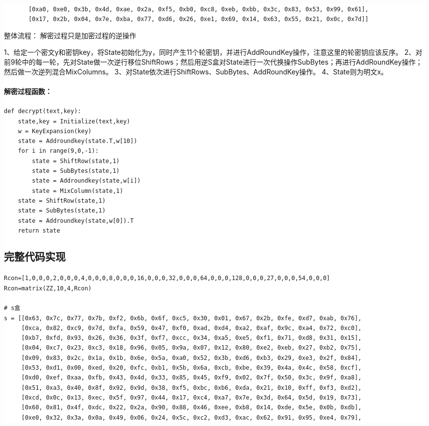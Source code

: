 ```
       [0xa0, 0xe0, 0x3b, 0x4d, 0xae, 0x2a, 0xf5, 0xb0, 0xc8, 0xeb, 0xbb, 0x3c, 0x83, 0x53, 0x99, 0x61],
       [0x17, 0x2b, 0x04, 0x7e, 0xba, 0x77, 0xd6, 0x26, 0xe1, 0x69, 0x14, 0x63, 0x55, 0x21, 0x0c, 0x7d]]

```

整体流程：
解密过程只是加密过程的逆操作

1、给定一个密文y和密钥key，将State初始化为y，同时产生11个轮密钥，并进行AddRoundKey操作，注意这里的轮密钥应该反序。
2、对前9轮中的每一轮，先对State做一次逆行移位ShiftRows；然后用逆S盒对State进行一次代换操作SubBytes；再进行AddRoundKey操作；然后做一次逆列混合MixColumns。
3、对State依次进行ShiftRows、SubBytes、AddRoundKey操作。
4、State则为明文x。

#### 解密过程函数：

```
def decrypt(text,key):
    state,key = Initialize(text,key)
    w = KeyExpansion(key)
    state = Addroundkey(state.T,w[10])
    for i in range(9,0,-1):
        state = ShiftRow(state,1)
        state = SubBytes(state,1)
        state = Addroundkey(state,w[i])
        state = MixColumn(state,1)
    state = ShiftRow(state,1)
    state = SubBytes(state,1)
    state = Addroundkey(state,w[0]).T
    return state
```



## 完整代码实现

```
Rcon=[1,0,0,0,2,0,0,0,4,0,0,0,8,0,0,0,16,0,0,0,32,0,0,0,64,0,0,0,128,0,0,0,27,0,0,0,54,0,0,0]
Rcon=matrix(ZZ,10,4,Rcon)

# s盒
s = [[0x63, 0x7c, 0x77, 0x7b, 0xf2, 0x6b, 0x6f, 0xc5, 0x30, 0x01, 0x67, 0x2b, 0xfe, 0xd7, 0xab, 0x76],
     [0xca, 0x82, 0xc9, 0x7d, 0xfa, 0x59, 0x47, 0xf0, 0xad, 0xd4, 0xa2, 0xaf, 0x9c, 0xa4, 0x72, 0xc0],
     [0xb7, 0xfd, 0x93, 0x26, 0x36, 0x3f, 0xf7, 0xcc, 0x34, 0xa5, 0xe5, 0xf1, 0x71, 0xd8, 0x31, 0x15],
     [0x04, 0xc7, 0x23, 0xc3, 0x18, 0x96, 0x05, 0x9a, 0x07, 0x12, 0x80, 0xe2, 0xeb, 0x27, 0xb2, 0x75],
     [0x09, 0x83, 0x2c, 0x1a, 0x1b, 0x6e, 0x5a, 0xa0, 0x52, 0x3b, 0xd6, 0xb3, 0x29, 0xe3, 0x2f, 0x84],
     [0x53, 0xd1, 0x00, 0xed, 0x20, 0xfc, 0xb1, 0x5b, 0x6a, 0xcb, 0xbe, 0x39, 0x4a, 0x4c, 0x58, 0xcf],
     [0xd0, 0xef, 0xaa, 0xfb, 0x43, 0x4d, 0x33, 0x85, 0x45, 0xf9, 0x02, 0x7f, 0x50, 0x3c, 0x9f, 0xa8],
     [0x51, 0xa3, 0x40, 0x8f, 0x92, 0x9d, 0x38, 0xf5, 0xbc, 0xb6, 0xda, 0x21, 0x10, 0xff, 0xf3, 0xd2],
     [0xcd, 0x0c, 0x13, 0xec, 0x5f, 0x97, 0x44, 0x17, 0xc4, 0xa7, 0x7e, 0x3d, 0x64, 0x5d, 0x19, 0x73],
     [0x60, 0x81, 0x4f, 0xdc, 0x22, 0x2a, 0x90, 0x88, 0x46, 0xee, 0xb8, 0x14, 0xde, 0x5e, 0x0b, 0xdb],
     [0xe0, 0x32, 0x3a, 0x0a, 0x49, 0x06, 0x24, 0x5c, 0xc2, 0xd3, 0xac, 0x62, 0x91, 0x95, 0xe4, 0x79],
```